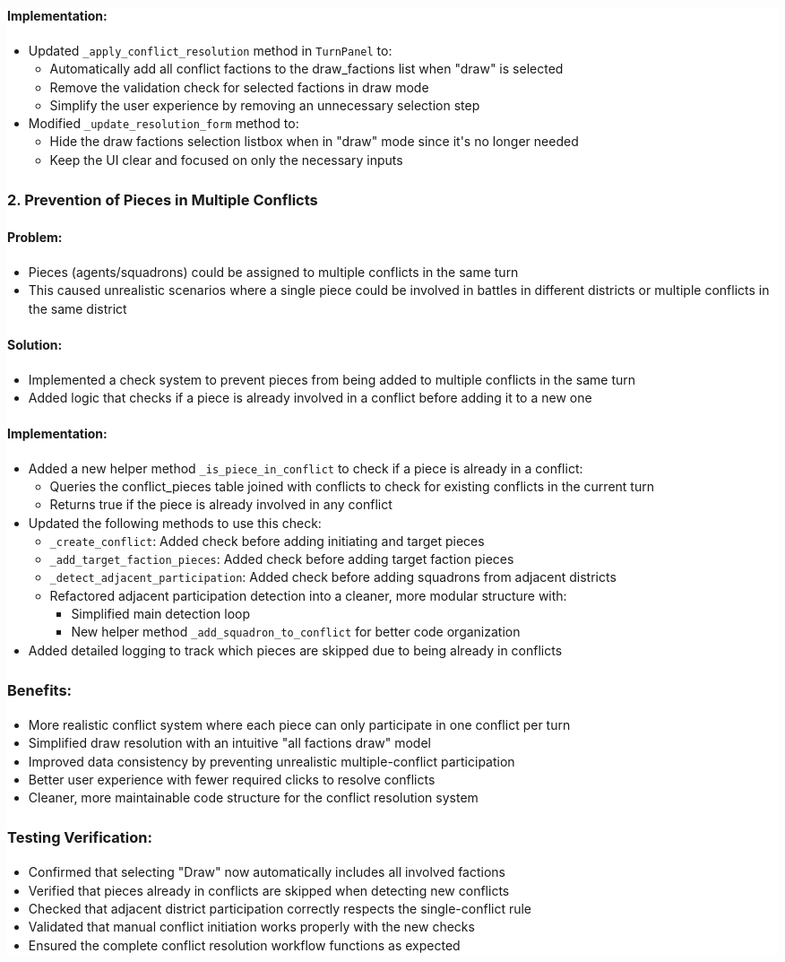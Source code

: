 #### Implementation:
- Updated `_apply_conflict_resolution` method in `TurnPanel` to:
  - Automatically add all conflict factions to the draw_factions list when "draw" is selected
  - Remove the validation check for selected factions in draw mode
  - Simplify the user experience by removing an unnecessary selection step
- Modified `_update_resolution_form` method to:
  - Hide the draw factions selection listbox when in "draw" mode since it's no longer needed
  - Keep the UI clear and focused on only the necessary inputs

### 2. Prevention of Pieces in Multiple Conflicts

#### Problem:
- Pieces (agents/squadrons) could be assigned to multiple conflicts in the same turn
- This caused unrealistic scenarios where a single piece could be involved in battles in different districts or multiple conflicts in the same district

#### Solution:
- Implemented a check system to prevent pieces from being added to multiple conflicts in the same turn
- Added logic that checks if a piece is already involved in a conflict before adding it to a new one

#### Implementation:
- Added a new helper method `_is_piece_in_conflict` to check if a piece is already in a conflict:
  - Queries the conflict_pieces table joined with conflicts to check for existing conflicts in the current turn
  - Returns true if the piece is already involved in any conflict
- Updated the following methods to use this check:
  - `_create_conflict`: Added check before adding initiating and target pieces
  - `_add_target_faction_pieces`: Added check before adding target faction pieces
  - `_detect_adjacent_participation`: Added check before adding squadrons from adjacent districts
  - Refactored adjacent participation detection into a cleaner, more modular structure with:
    - Simplified main detection loop 
    - New helper method `_add_squadron_to_conflict` for better code organization
- Added detailed logging to track which pieces are skipped due to being already in conflicts

### Benefits:
- More realistic conflict system where each piece can only participate in one conflict per turn
- Simplified draw resolution with an intuitive "all factions draw" model
- Improved data consistency by preventing unrealistic multiple-conflict participation
- Better user experience with fewer required clicks to resolve conflicts
- Cleaner, more maintainable code structure for the conflict resolution system

### Testing Verification:
- Confirmed that selecting "Draw" now automatically includes all involved factions
- Verified that pieces already in conflicts are skipped when detecting new conflicts
- Checked that adjacent district participation correctly respects the single-conflict rule
- Validated that manual conflict initiation works properly with the new checks
- Ensured the complete conflict resolution workflow functions as expected

